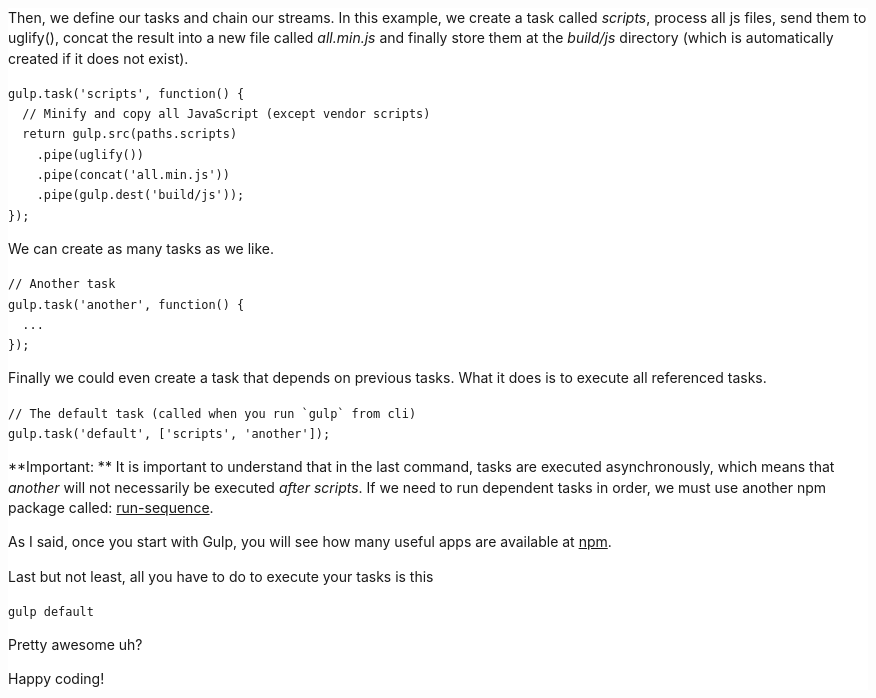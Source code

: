 Then, we define our tasks and chain our streams. In this example, we create a task called *scripts*, process all js files, send them to uglify(), concat the result into a new file called *all.min.js* and finally store them at the *build/js* directory (which is automatically created if it does not exist).

    gulp.task('scripts', function() {
      // Minify and copy all JavaScript (except vendor scripts)
      return gulp.src(paths.scripts)
        .pipe(uglify())
        .pipe(concat('all.min.js'))
        .pipe(gulp.dest('build/js'));
    });

We can create as many tasks as we like.

    // Another task
    gulp.task('another', function() {
      ...
    });

Finally we could even create a task that depends on previous tasks. What it does is to execute all referenced tasks.

    // The default task (called when you run `gulp` from cli)
    gulp.task('default', ['scripts', 'another']);

**Important: ** It is important to understand that in the last command, tasks are executed asynchronously, which means that *another* will not necessarily be executed *after* *scripts*. If we need to run dependent tasks in order, we must use another npm package called: [run-sequence](https://www.npmjs.org/package/run-sequence).

As I said, once you start with Gulp, you will see how many useful apps are available at [npm](https://www.npmjs.org/).

Last but not least, all you have to do to execute your tasks is this

    gulp default

Pretty awesome uh? 

Happy coding!







